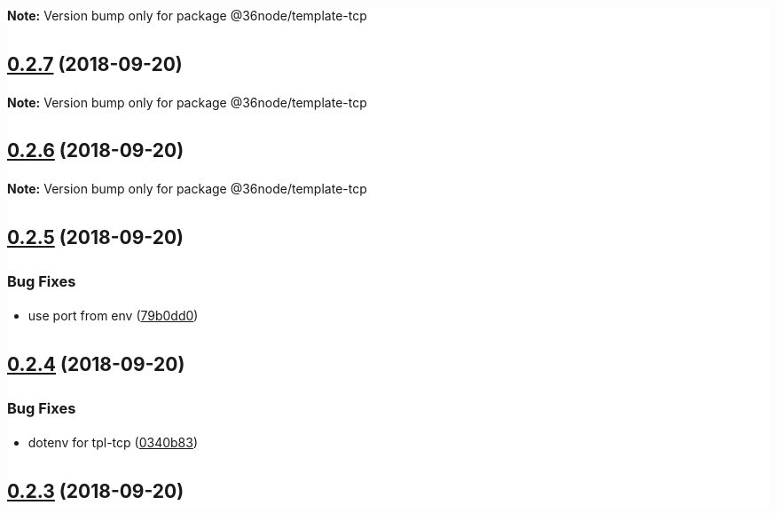 **Note:** Version bump only for package @36node/template-tcp





<a name="0.2.7"></a>
## [0.2.7](https://github.com/36node/sketch/compare/@36node/template-tcp@0.2.6...@36node/template-tcp@0.2.7) (2018-09-20)

**Note:** Version bump only for package @36node/template-tcp





<a name="0.2.6"></a>
## [0.2.6](https://github.com/36node/sketch/compare/@36node/template-tcp@0.2.5...@36node/template-tcp@0.2.6) (2018-09-20)

**Note:** Version bump only for package @36node/template-tcp





<a name="0.2.5"></a>
## [0.2.5](https://github.com/36node/sketch/compare/@36node/template-tcp@0.2.4...@36node/template-tcp@0.2.5) (2018-09-20)


### Bug Fixes

* use port from env ([79b0dd0](https://github.com/36node/sketch/commit/79b0dd0))





<a name="0.2.4"></a>
## [0.2.4](https://github.com/36node/sketch/compare/@36node/template-tcp@0.2.3...@36node/template-tcp@0.2.4) (2018-09-20)


### Bug Fixes

* dotenv for tpl-tcp ([0340b83](https://github.com/36node/sketch/commit/0340b83))





<a name="0.2.3"></a>
## [0.2.3](https://github.com/36node/sketch/compare/@36node/template-tcp@0.2.2...@36node/template-tcp@0.2.3) (2018-09-20)
